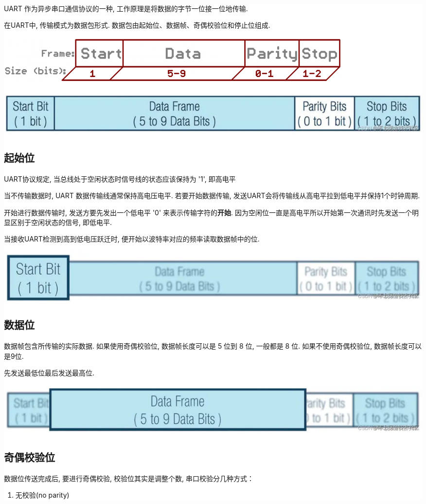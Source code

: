 UART 作为异步串口通信协议的一种, 工作原理是将数据的字节一位接一位地传输. 

在UART中, 传输模式为数据包形式. 数据包由起始位、数据帧、奇偶校验位和停止位组成. 

![2024-08-07-14-29-47.png](./images/2024-08-07-14-29-47.png)

![2024-08-07-14-32-26.png](./images/2024-08-07-14-32-26.png)

## 起始位

UART协议规定, 当总线处于空闲状态时信号线的状态应该保持为 '1', 即高电平

当不传输数据时, UART 数据传输线通常保持高电压电平. 若要开始数据传输, 发送UART会将传输线从高电平拉到低电平并保持1个时钟周期. 

开始进行数据传输时, 发送方要先发出一个低电平 '0' 来表示传输字符的**开始**. 因为空闲位一直是高电平所以开始第一次通讯时先发送一个明显区别于空闲状态的信号, 即低电平. 

当接收UART检测到高到低电压跃迁时, 便开始以波特率对应的频率读取数据帧中的位. 

![2024-08-07-15-30-00.png](./images/2024-08-07-15-30-00.png)

## 数据位

数据帧包含所传输的实际数据. 如果使用奇偶校验位, 数据帧长度可以是 5 位到 8 位, 一般都是 8 位. 如果不使用奇偶校验位, 数据帧长度可以是9位. 

先发送最低位最后发送最高位. 

![2024-08-07-15-30-14.png](./images/2024-08-07-15-30-14.png)

## 奇偶校验位

数据位传送完成后, 要进行奇偶校验, 校验位其实是调整个数, 串口校验分几种方式：

1. 无校验(no parity)
